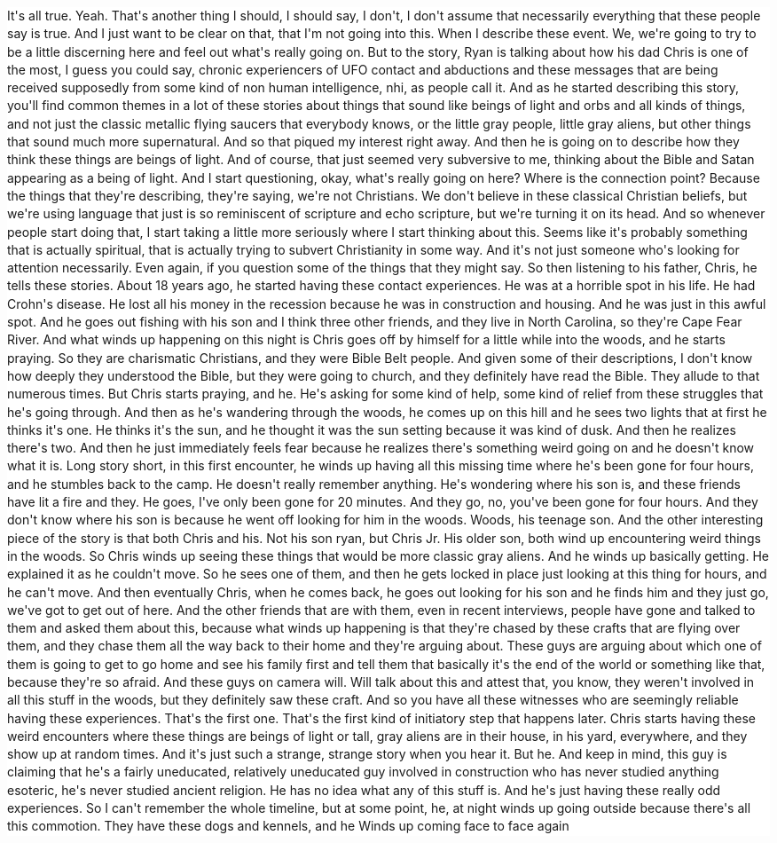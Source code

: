 It's all true. Yeah. That's another thing I should, I should say, I don't, I don't assume that necessarily everything that these people say is true. And I just want to be clear on that, that I'm not going into this. When I describe these event. We, we're going to try to be a little discerning here and feel out what's really going on. But to the story, Ryan is talking about how his dad Chris is one of the most, I guess you could say, chronic experiencers of UFO contact and abductions and these messages that are being received supposedly from some kind of non human intelligence, nhi, as people call it. And as he started describing this story, you'll find common themes in a lot of these stories about things that sound like beings of light and orbs and all kinds of things, and not just the classic metallic flying saucers that everybody knows, or the little gray people, little gray aliens, but other things that sound much more supernatural. And so that piqued my interest right away. And then he is going on to describe how they think these things are beings of light. And of course, that just seemed very subversive to me, thinking about the Bible and Satan appearing as a being of light. And I start questioning, okay, what's really going on here? Where is the connection point? Because the things that they're describing, they're saying, we're not Christians. We don't believe in these classical Christian beliefs, but we're using language that just is so reminiscent of scripture and echo scripture, but we're turning it on its head. And so whenever people start doing that, I start taking a little more seriously where I start thinking about this. Seems like it's probably something that is actually spiritual, that is actually trying to subvert Christianity in some way. And it's not just someone who's looking for attention necessarily. Even again, if you question some of the things that they might say. So then listening to his father, Chris, he tells these stories. About 18 years ago, he started having these contact experiences. He was at a horrible spot in his life. He had Crohn's disease. He lost all his money in the recession because he was in construction and housing. And he was just in this awful spot. And he goes out fishing with his son and I think three other friends, and they live in North Carolina, so they're Cape Fear River. And what winds up happening on this night is Chris goes off by himself for a little while into the woods, and he starts praying. So they are charismatic Christians, and they were Bible Belt people. And given some of their descriptions, I don't know how deeply they understood the Bible, but they were going to church, and they definitely have read the Bible. They allude to that numerous times. But Chris starts praying, and he. He's asking for some kind of help, some kind of relief from these struggles that he's going through. And then as he's wandering through the woods, he comes up on this hill and he sees two lights that at first he thinks it's one. He thinks it's the sun, and he thought it was the sun setting because it was kind of dusk. And then he realizes there's two. And then he just immediately feels fear because he realizes there's something weird going on and he doesn't know what it is. Long story short, in this first encounter, he winds up having all this missing time where he's been gone for four hours, and he stumbles back to the camp. He doesn't really remember anything. He's wondering where his son is, and these friends have lit a fire and they. He goes, I've only been gone for 20 minutes. And they go, no, you've been gone for four hours. And they don't know where his son is because he went off looking for him in the woods. Woods, his teenage son. And the other interesting piece of the story is that both Chris and his. Not his son ryan, but Chris Jr. His older son, both wind up encountering weird things in the woods. So Chris winds up seeing these things that would be more classic gray aliens. And he winds up basically getting. He explained it as he couldn't move. So he sees one of them, and then he gets locked in place just looking at this thing for hours, and he can't move. And then eventually Chris, when he comes back, he goes out looking for his son and he finds him and they just go, we've got to get out of here. And the other friends that are with them, even in recent interviews, people have gone and talked to them and asked them about this, because what winds up happening is that they're chased by these crafts that are flying over them, and they chase them all the way back to their home and they're arguing about. These guys are arguing about which one of them is going to get to go home and see his family first and tell them that basically it's the end of the world or something like that, because they're so afraid. And these guys on camera will. Will talk about this and attest that, you know, they weren't involved in all this stuff in the woods, but they definitely saw these craft. And so you have all these witnesses who are seemingly reliable having these experiences. That's the first one. That's the first kind of initiatory step that happens later. Chris starts having these weird encounters where these things are beings of light or tall, gray aliens are in their house, in his yard, everywhere, and they show up at random times. And it's just such a strange, strange story when you hear it. But he. And keep in mind, this guy is claiming that he's a fairly uneducated, relatively uneducated guy involved in construction who has never studied anything esoteric, he's never studied ancient religion. He has no idea what any of this stuff is. And he's just having these really odd experiences. So I can't remember the whole timeline, but at some point, he, at night winds up going outside because there's all this commotion. They have these dogs and kennels, and he Winds up coming face to face again
